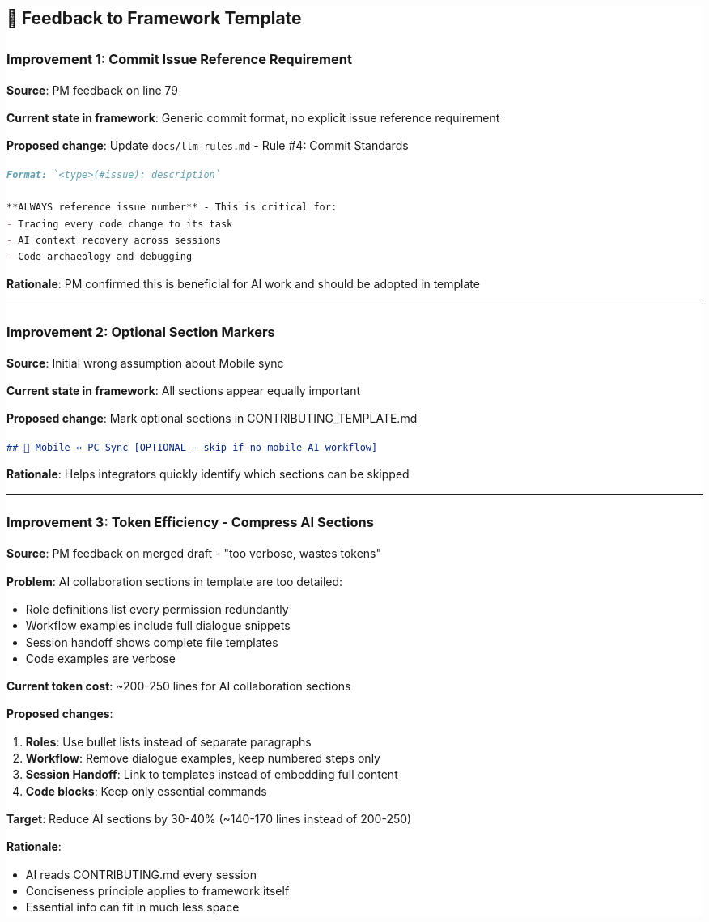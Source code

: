 
## 🔄 Feedback to Framework Template

### Improvement 1: Commit Issue Reference Requirement
**Source**: PM feedback on line 79

**Current state in framework**: Generic commit format, no explicit issue reference requirement

**Proposed change**: Update `docs/llm-rules.md` - Rule #4: Commit Standards
```markdown
Format: `<type>(#issue): description`

**ALWAYS reference issue number** - This is critical for:
- Tracing every code change to its task
- AI context recovery across sessions
- Code archaeology and debugging
```

**Rationale**: PM confirmed this is beneficial for AI work and should be adopted in template

---

### Improvement 2: Optional Section Markers
**Source**: Initial wrong assumption about Mobile sync

**Current state in framework**: All sections appear equally important

**Proposed change**: Mark optional sections in CONTRIBUTING_TEMPLATE.md
```markdown
## 📱 Mobile ↔ PC Sync [OPTIONAL - skip if no mobile AI workflow]
```

**Rationale**: Helps integrators quickly identify which sections can be skipped

---

### Improvement 3: Token Efficiency - Compress AI Sections
**Source**: PM feedback on merged draft - "too verbose, wastes tokens"

**Problem**: AI collaboration sections in template are too detailed:
- Role definitions list every permission redundantly
- Workflow examples include full dialogue snippets
- Session handoff shows complete file templates
- Code examples are verbose

**Current token cost**: ~200-250 lines for AI collaboration sections

**Proposed changes**:
1. **Roles**: Use bullet lists instead of separate paragraphs
2. **Workflow**: Remove dialogue examples, keep numbered steps only
3. **Session Handoff**: Link to templates instead of embedding full content
4. **Code blocks**: Keep only essential commands

**Target**: Reduce AI sections by 30-40% (~140-170 lines instead of 200-250)

**Rationale**:
- AI reads CONTRIBUTING.md every session
- Conciseness principle applies to framework itself
- Essential info can fit in much less space
